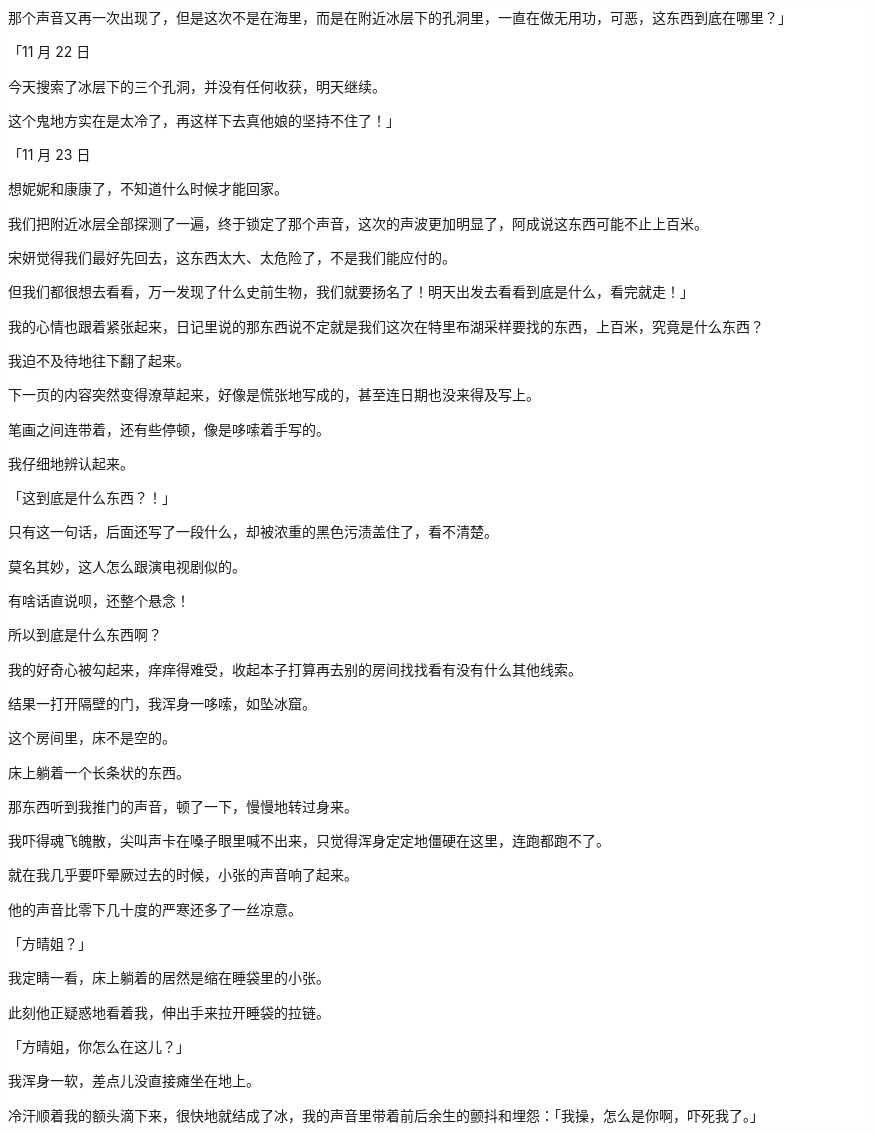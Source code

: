 那个声音又再一次出现了，但是这次不是在海里，而是在附近冰层下的孔洞里，一直在做无用功，可恶，这东西到底在哪里？」

「11 月 22 日

今天搜索了冰层下的三个孔洞，并没有任何收获，明天继续。

这个鬼地方实在是太冷了，再这样下去真他娘的坚持不住了！」

「11 月 23 日

想妮妮和康康了，不知道什么时候才能回家。

我们把附近冰层全部探测了一遍，终于锁定了那个声音，这次的声波更加明显了，阿成说这东西可能不止上百米。

宋妍觉得我们最好先回去，这东西太大、太危险了，不是我们能应付的。

但我们都很想去看看，万一发现了什么史前生物，我们就要扬名了！明天出发去看看到底是什么，看完就走！」

我的心情也跟着紧张起来，日记里说的那东西说不定就是我们这次在特里布湖采样要找的东西，上百米，究竟是什么东西？

我迫不及待地往下翻了起来。

下一页的内容突然变得潦草起来，好像是慌张地写成的，甚至连日期也没来得及写上。

笔画之间连带着，还有些停顿，像是哆嗦着手写的。

我仔细地辨认起来。

「这到底是什么东西？！」

只有这一句话，后面还写了一段什么，却被浓重的黑色污渍盖住了，看不清楚。

莫名其妙，这人怎么跟演电视剧似的。

有啥话直说呗，还整个悬念！

所以到底是什么东西啊？

我的好奇心被勾起来，痒痒得难受，收起本子打算再去别的房间找找看有没有什么其他线索。

结果一打开隔壁的门，我浑身一哆嗦，如坠冰窟。

这个房间里，床不是空的。

床上躺着一个长条状的东西。

那东西听到我推门的声音，顿了一下，慢慢地转过身来。

我吓得魂飞魄散，尖叫声卡在嗓子眼里喊不出来，只觉得浑身定定地僵硬在这里，连跑都跑不了。

就在我几乎要吓晕厥过去的时候，小张的声音响了起来。

他的声音比零下几十度的严寒还多了一丝凉意。

「方晴姐？」

我定睛一看，床上躺着的居然是缩在睡袋里的小张。

此刻他正疑惑地看着我，伸出手来拉开睡袋的拉链。

「方晴姐，你怎么在这儿？」

我浑身一软，差点儿没直接瘫坐在地上。

冷汗顺着我的额头滴下来，很快地就结成了冰，我的声音里带着前后余生的颤抖和埋怨：「我操，怎么是你啊，吓死我了。」
